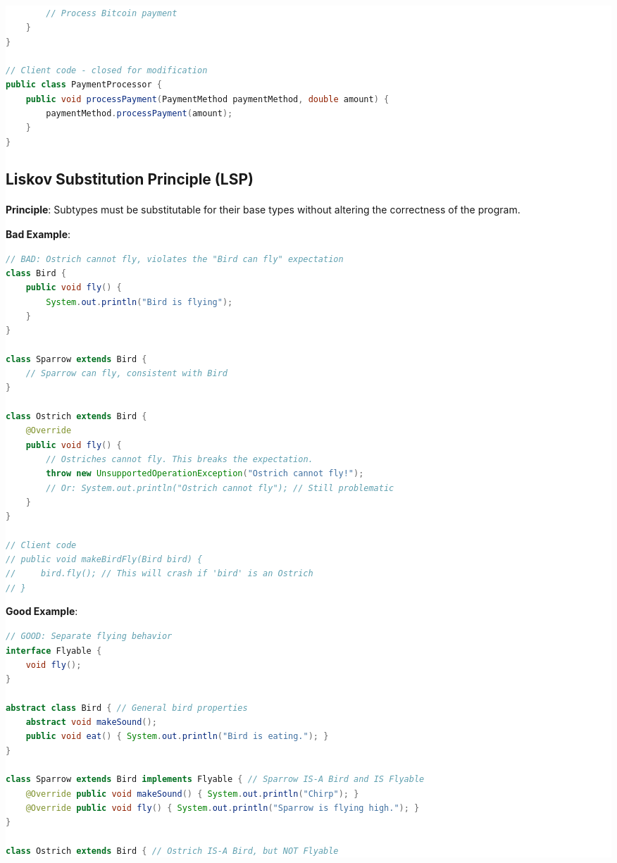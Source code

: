 ```java
        // Process Bitcoin payment
    }
}

// Client code - closed for modification
public class PaymentProcessor {
    public void processPayment(PaymentMethod paymentMethod, double amount) {
        paymentMethod.processPayment(amount);
    }
}
```

## Liskov Substitution Principle (LSP)

**Principle**: Subtypes must be substitutable for their base types without altering the correctness of the program.

**Bad Example**:

```java
// BAD: Ostrich cannot fly, violates the "Bird can fly" expectation
class Bird {
    public void fly() {
        System.out.println("Bird is flying");
    }
}

class Sparrow extends Bird {
    // Sparrow can fly, consistent with Bird
}

class Ostrich extends Bird {
    @Override
    public void fly() {
        // Ostriches cannot fly. This breaks the expectation.
        throw new UnsupportedOperationException("Ostrich cannot fly!");
        // Or: System.out.println("Ostrich cannot fly"); // Still problematic
    }
}

// Client code
// public void makeBirdFly(Bird bird) {
//     bird.fly(); // This will crash if 'bird' is an Ostrich
// }
```

**Good Example**:

```java
// GOOD: Separate flying behavior
interface Flyable {
    void fly();
}

abstract class Bird { // General bird properties
    abstract void makeSound();
    public void eat() { System.out.println("Bird is eating."); }
}

class Sparrow extends Bird implements Flyable { // Sparrow IS-A Bird and IS Flyable
    @Override public void makeSound() { System.out.println("Chirp"); }
    @Override public void fly() { System.out.println("Sparrow is flying high."); }
}

class Ostrich extends Bird { // Ostrich IS-A Bird, but NOT Flyable
```